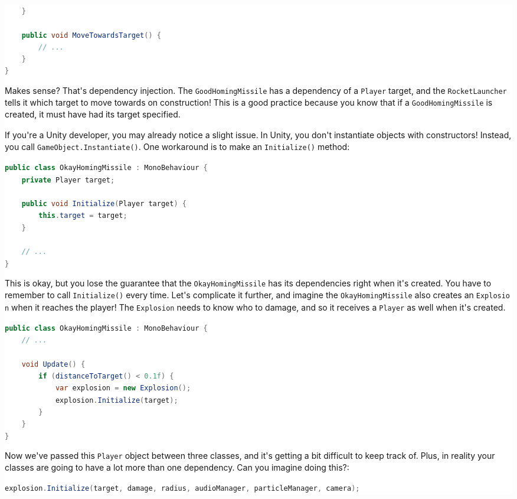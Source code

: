 ```csharp
    }

    public void MoveTowardsTarget() {
        // ...
    }
}
```

Makes sense? That's dependency injection. The `GoodHomingMissile` has a dependency of a `Player` target, and the `RocketLauncher` tells it which target to move towards on construction! This is a good practice because you know that if a `GoodHomingMissile` is created, it must have had its target specified. 

If you're a Unity developer, you may already notice a slight issue. In Unity, you don't instantiate objects with constructors! Instead, you call `GameObject.Instantiate()`. One workaround is to make an `Initialize()` method:

```csharp
public class OkayHomingMissile : MonoBehaviour {
    private Player target;

    public void Initialize(Player target) {
        this.target = target;
    }

    // ...
}
```

This is okay, but you lose the guarantee that the `OkayHomingMissile` has its dependencies right when it's created. You have to remember to call `Initialize()` every time. Let's complicate it further, and imagine the `OkayHomingMissile` also creates an `Explosion` when it reaches the player! The `Explosion` needs to know who to damage, and so it receives a `Player` as well when it's created.

```csharp
public class OkayHomingMissile : MonoBehaviour {
    // ...

    void Update() {
        if (distanceToTarget() < 0.1f) {
            var explosion = new Explosion();
            explosion.Initialize(target);
        }
    }
}
```

Now we've passed this `Player` object between three classes, and it's getting a bit difficult to keep track of. Plus, in reality your classes are going to have a lot more than one dependency. Can you imagine doing this?:

```csharp
explosion.Initialize(target, damage, radius, audioManager, particleManager, camera);
```
